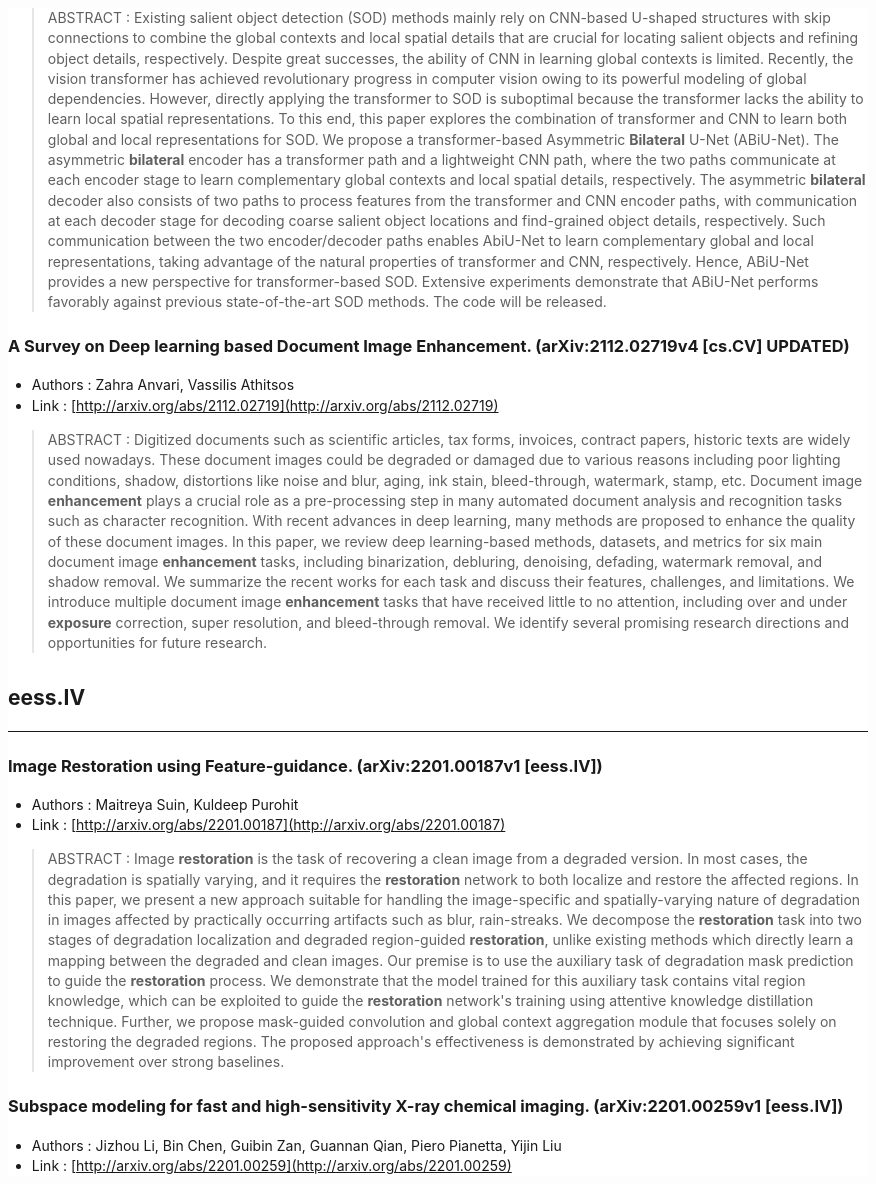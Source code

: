 > ABSTRACT  :  Existing salient object detection (SOD) methods mainly rely on CNN-based U-shaped structures with skip connections to combine the global contexts and local spatial details that are crucial for locating salient objects and refining object details, respectively. Despite great successes, the ability of CNN in learning global contexts is limited. Recently, the vision transformer has achieved revolutionary progress in computer vision owing to its powerful modeling of global dependencies. However, directly applying the transformer to SOD is suboptimal because the transformer lacks the ability to learn local spatial representations. To this end, this paper explores the combination of transformer and CNN to learn both global and local representations for SOD. We propose a transformer-based Asymmetric **Bilateral** U-Net (ABiU-Net). The asymmetric **bilateral** encoder has a transformer path and a lightweight CNN path, where the two paths communicate at each encoder stage to learn complementary global contexts and local spatial details, respectively. The asymmetric **bilateral** decoder also consists of two paths to process features from the transformer and CNN encoder paths, with communication at each decoder stage for decoding coarse salient object locations and find-grained object details, respectively. Such communication between the two encoder/decoder paths enables AbiU-Net to learn complementary global and local representations, taking advantage of the natural properties of transformer and CNN, respectively. Hence, ABiU-Net provides a new perspective for transformer-based SOD. Extensive experiments demonstrate that ABiU-Net performs favorably against previous state-of-the-art SOD methods. The code will be released.  
### A Survey on Deep learning based Document Image **Enhancement**. (arXiv:2112.02719v4 [cs.CV] UPDATED)
- Authors : Zahra Anvari, Vassilis Athitsos
- Link : [http://arxiv.org/abs/2112.02719](http://arxiv.org/abs/2112.02719)
> ABSTRACT  :  Digitized documents such as scientific articles, tax forms, invoices, contract papers, historic texts are widely used nowadays. These document images could be degraded or damaged due to various reasons including poor lighting conditions, shadow, distortions like noise and blur, aging, ink stain, bleed-through, watermark, stamp, etc. Document image **enhancement** plays a crucial role as a pre-processing step in many automated document analysis and recognition tasks such as character recognition. With recent advances in deep learning, many methods are proposed to enhance the quality of these document images. In this paper, we review deep learning-based methods, datasets, and metrics for six main document image **enhancement** tasks, including binarization, debluring, denoising, defading, watermark removal, and shadow removal. We summarize the recent works for each task and discuss their features, challenges, and limitations. We introduce multiple document image **enhancement** tasks that have received little to no attention, including over and under **exposure** correction, super resolution, and bleed-through removal. We identify several promising research directions and opportunities for future research.  
## eess.IV
---
### Image **Restoration** using Feature-guidance. (arXiv:2201.00187v1 [eess.IV])
- Authors : Maitreya Suin, Kuldeep Purohit
- Link : [http://arxiv.org/abs/2201.00187](http://arxiv.org/abs/2201.00187)
> ABSTRACT  :  Image **restoration** is the task of recovering a clean image from a degraded version. In most cases, the degradation is spatially varying, and it requires the **restoration** network to both localize and restore the affected regions. In this paper, we present a new approach suitable for handling the image-specific and spatially-varying nature of degradation in images affected by practically occurring artifacts such as blur, rain-streaks. We decompose the **restoration** task into two stages of degradation localization and degraded region-guided **restoration**, unlike existing methods which directly learn a mapping between the degraded and clean images. Our premise is to use the auxiliary task of degradation mask prediction to guide the **restoration** process. We demonstrate that the model trained for this auxiliary task contains vital region knowledge, which can be exploited to guide the **restoration** network's training using attentive knowledge distillation technique. Further, we propose mask-guided convolution and global context aggregation module that focuses solely on restoring the degraded regions. The proposed approach's effectiveness is demonstrated by achieving significant improvement over strong baselines.  
### Subspace modeling for fast and high-sensitivity X-ray chemical imaging. (arXiv:2201.00259v1 [eess.IV])
- Authors : Jizhou Li, Bin Chen, Guibin Zan, Guannan Qian, Piero Pianetta, Yijin Liu
- Link : [http://arxiv.org/abs/2201.00259](http://arxiv.org/abs/2201.00259)